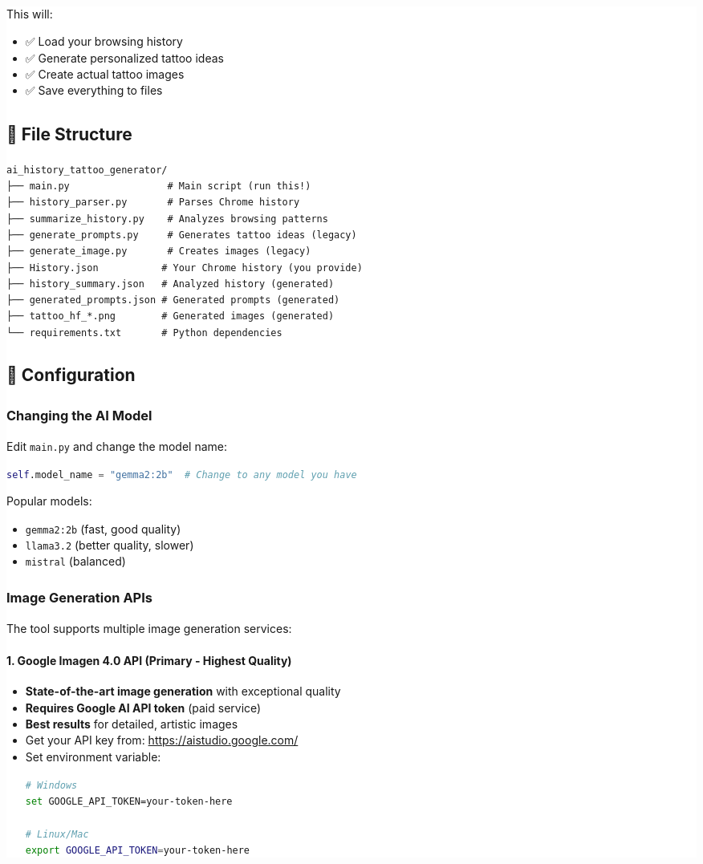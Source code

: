 This will:
- ✅ Load your browsing history
- ✅ Generate personalized tattoo ideas
- ✅ Create actual tattoo images
- ✅ Save everything to files

## 📁 File Structure

```
ai_history_tattoo_generator/
├── main.py                 # Main script (run this!)
├── history_parser.py       # Parses Chrome history
├── summarize_history.py    # Analyzes browsing patterns
├── generate_prompts.py     # Generates tattoo ideas (legacy)
├── generate_image.py       # Creates images (legacy)
├── History.json           # Your Chrome history (you provide)
├── history_summary.json   # Analyzed history (generated)
├── generated_prompts.json # Generated prompts (generated)
├── tattoo_hf_*.png        # Generated images (generated)
└── requirements.txt       # Python dependencies
```

## 🔧 Configuration

### Changing the AI Model

Edit `main.py` and change the model name:
```python
self.model_name = "gemma2:2b"  # Change to any model you have
```

Popular models:
- `gemma2:2b` (fast, good quality)
- `llama3.2` (better quality, slower)
- `mistral` (balanced)

### Image Generation APIs

The tool supports multiple image generation services:

#### 1. Google Imagen 4.0 API (Primary - Highest Quality)
- **State-of-the-art image generation** with exceptional quality
- **Requires Google AI API token** (paid service)
- **Best results** for detailed, artistic images
- Get your API key from: https://aistudio.google.com/
- Set environment variable:
   ```bash
   # Windows
   set GOOGLE_API_TOKEN=your-token-here
   
   # Linux/Mac
   export GOOGLE_API_TOKEN=your-token-here
   ```
